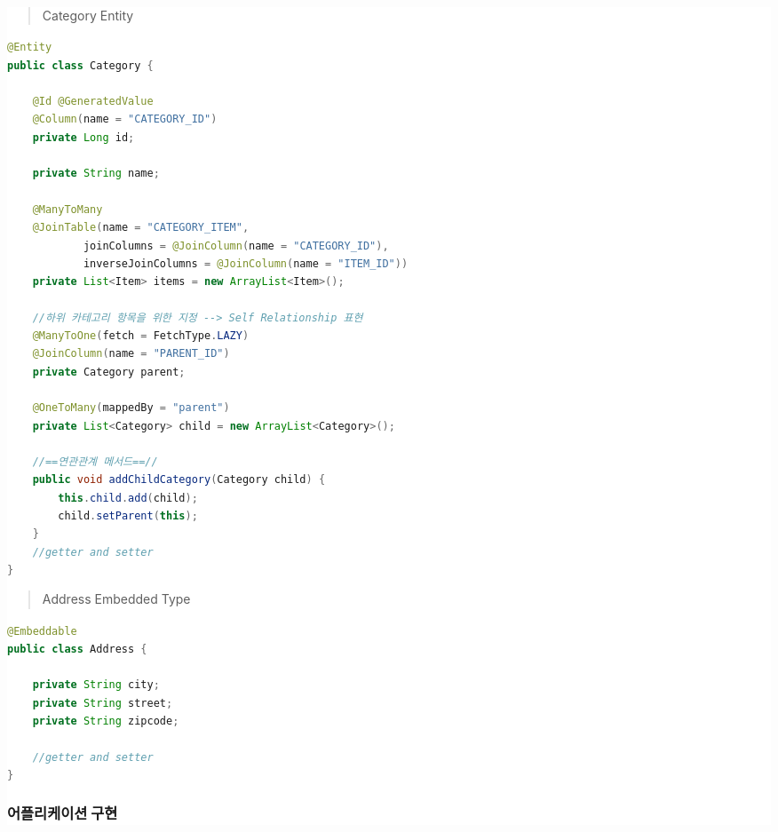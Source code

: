> Category Entity

```java
@Entity
public class Category {

    @Id @GeneratedValue
    @Column(name = "CATEGORY_ID")
    private Long id;

    private String name;

    @ManyToMany
    @JoinTable(name = "CATEGORY_ITEM",
            joinColumns = @JoinColumn(name = "CATEGORY_ID"),
            inverseJoinColumns = @JoinColumn(name = "ITEM_ID"))
    private List<Item> items = new ArrayList<Item>();

    //하위 카테고리 항목을 위한 지정 --> Self Relationship 표현
    @ManyToOne(fetch = FetchType.LAZY)
    @JoinColumn(name = "PARENT_ID")
    private Category parent;

    @OneToMany(mappedBy = "parent")
    private List<Category> child = new ArrayList<Category>();

    //==연관관계 메서드==//
    public void addChildCategory(Category child) {
        this.child.add(child);
        child.setParent(this);
    }
    //getter and setter
}

```

> Address Embedded Type

```java
@Embeddable
public class Address {

    private String city;
    private String street;
    private String zipcode;

    //getter and setter
}
```

### 어플리케이션 구현